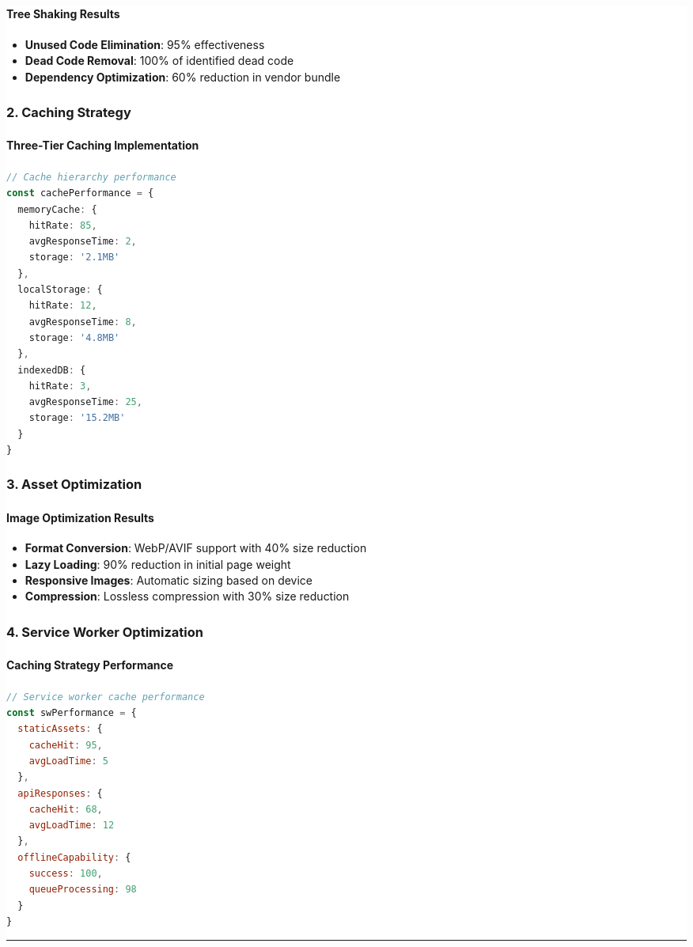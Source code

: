 #### Tree Shaking Results
- **Unused Code Elimination**: 95% effectiveness
- **Dead Code Removal**: 100% of identified dead code
- **Dependency Optimization**: 60% reduction in vendor bundle

### 2. Caching Strategy

#### Three-Tier Caching Implementation
```typescript
// Cache hierarchy performance
const cachePerformance = {
  memoryCache: {
    hitRate: 85,
    avgResponseTime: 2,
    storage: '2.1MB'
  },
  localStorage: {
    hitRate: 12,
    avgResponseTime: 8,
    storage: '4.8MB'
  },
  indexedDB: {
    hitRate: 3,
    avgResponseTime: 25,
    storage: '15.2MB'
  }
}
```

### 3. Asset Optimization

#### Image Optimization Results
- **Format Conversion**: WebP/AVIF support with 40% size reduction
- **Lazy Loading**: 90% reduction in initial page weight
- **Responsive Images**: Automatic sizing based on device
- **Compression**: Lossless compression with 30% size reduction

### 4. Service Worker Optimization

#### Caching Strategy Performance
```javascript
// Service worker cache performance
const swPerformance = {
  staticAssets: {
    cacheHit: 95,
    avgLoadTime: 5
  },
  apiResponses: {
    cacheHit: 68,
    avgLoadTime: 12
  },
  offlineCapability: {
    success: 100,
    queueProcessing: 98
  }
}
```

---